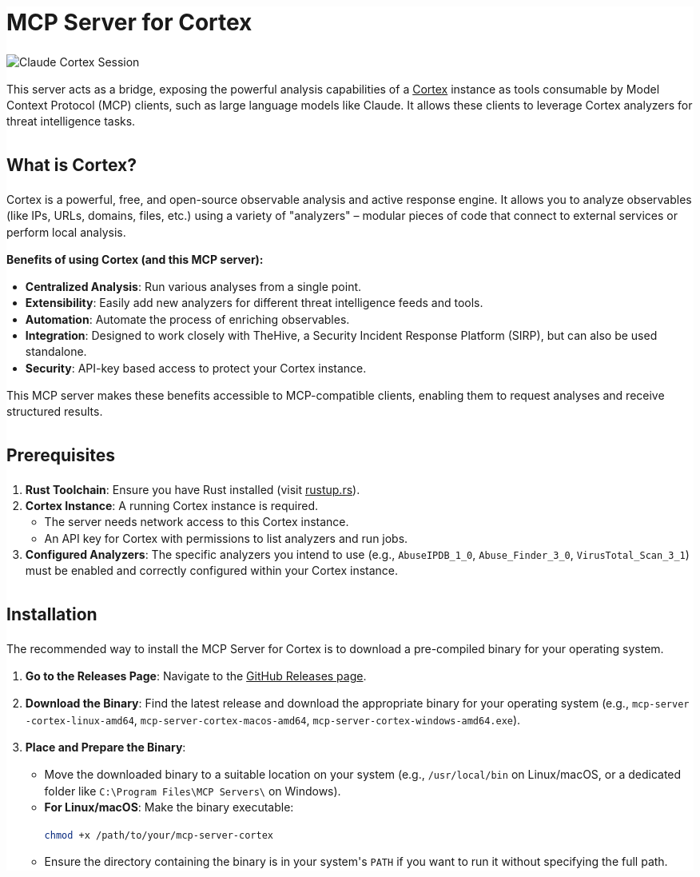 # MCP Server for Cortex

![Claude Cortex Session](media/claude-cortex-session.png)

This server acts as a bridge, exposing the powerful analysis capabilities of a [Cortex](https://thehive-project.org/cortex/) instance as tools consumable by Model Context Protocol (MCP) clients, such as large language models like Claude. It allows these clients to leverage Cortex analyzers for threat intelligence tasks.

## What is Cortex?

Cortex is a powerful, free, and open-source observable analysis and active response engine. It allows you to analyze observables (like IPs, URLs, domains, files, etc.) using a variety of "analyzers" – modular pieces of code that connect to external services or perform local analysis.

**Benefits of using Cortex (and this MCP server):**

*   **Centralized Analysis**: Run various analyses from a single point.
*   **Extensibility**: Easily add new analyzers for different threat intelligence feeds and tools.
*   **Automation**: Automate the process of enriching observables.
*   **Integration**: Designed to work closely with TheHive, a Security Incident Response Platform (SIRP), but can also be used standalone.
*   **Security**: API-key based access to protect your Cortex instance.

This MCP server makes these benefits accessible to MCP-compatible clients, enabling them to request analyses and receive structured results.

## Prerequisites

1.  **Rust Toolchain**: Ensure you have Rust installed (visit [rustup.rs](https://rustup.rs/)).
2.  **Cortex Instance**: A running Cortex instance is required.
    *   The server needs network access to this Cortex instance.
    *   An API key for Cortex with permissions to list analyzers and run jobs.
3.  **Configured Analyzers**: The specific analyzers you intend to use (e.g., `AbuseIPDB_1_0`, `Abuse_Finder_3_0`, `VirusTotal_Scan_3_1`) must be enabled and correctly configured within your Cortex instance.

## Installation

The recommended way to install the MCP Server for Cortex is to download a pre-compiled binary for your operating system.

1.  **Go to the Releases Page**:
    Navigate to the [GitHub Releases page](https://github.com/gbrigandi/mcp-server-cortex/releases).

2.  **Download the Binary**:
    Find the latest release and download the appropriate binary for your operating system (e.g., `mcp-server-cortex-linux-amd64`, `mcp-server-cortex-macos-amd64`, `mcp-server-cortex-windows-amd64.exe`).

3.  **Place and Prepare the Binary**:
    *   Move the downloaded binary to a suitable location on your system (e.g., `/usr/local/bin` on Linux/macOS, or a dedicated folder like `C:\Program Files\MCP Servers\` on Windows).
    *   **For Linux/macOS**: Make the binary executable:
        ```bash
        chmod +x /path/to/your/mcp-server-cortex
        ```
    *   Ensure the directory containing the binary is in your system's `PATH` if you want to run it without specifying the full path.
